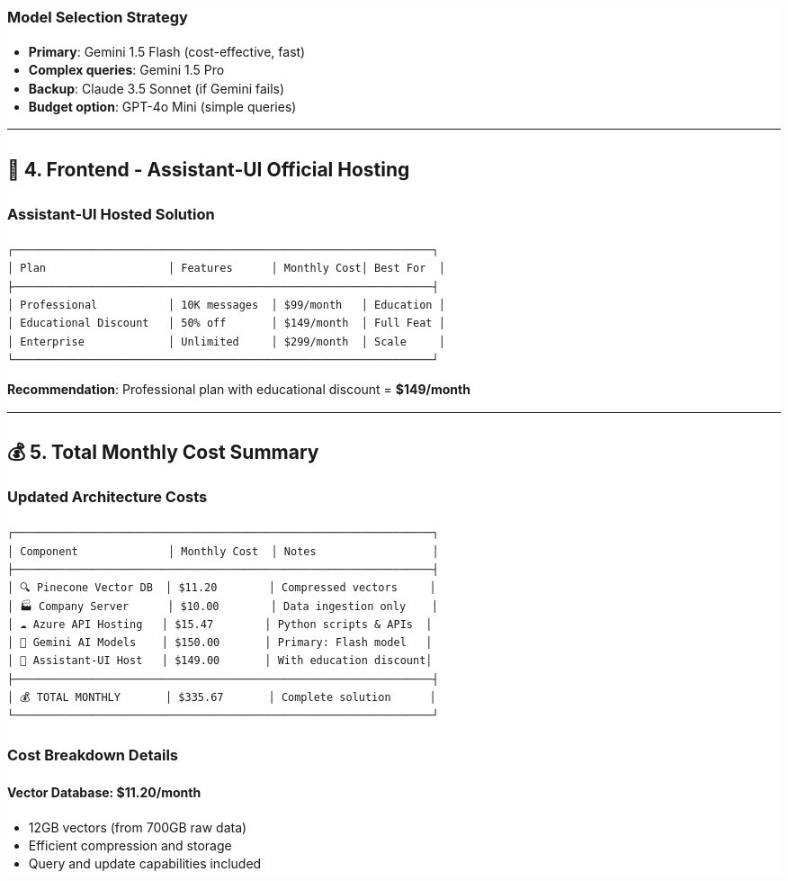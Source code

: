 ### **Model Selection Strategy**
- **Primary**: Gemini 1.5 Flash (cost-effective, fast)
- **Complex queries**: Gemini 1.5 Pro
- **Backup**: Claude 3.5 Sonnet (if Gemini fails)
- **Budget option**: GPT-4o Mini (simple queries)

---

## 🎨 4. Frontend - Assistant-UI Official Hosting

### **Assistant-UI Hosted Solution**

```
┌─────────────────────────────────────────────────────────────────┐
│ Plan                   │ Features      │ Monthly Cost│ Best For  │
├─────────────────────────────────────────────────────────────────┤
│ Professional           │ 10K messages  │ $99/month   │ Education │
│ Educational Discount   │ 50% off       │ $149/month  │ Full Feat │
│ Enterprise             │ Unlimited     │ $299/month  │ Scale     │
└─────────────────────────────────────────────────────────────────┘
```

**Recommendation**: Professional plan with educational discount = **$149/month**

---

## 💰 5. Total Monthly Cost Summary

### **Updated Architecture Costs**

```
┌─────────────────────────────────────────────────────────────────┐
│ Component              │ Monthly Cost  │ Notes                  │
├─────────────────────────────────────────────────────────────────┤
│ 🔍 Pinecone Vector DB  │ $11.20        │ Compressed vectors     │
│ 🏭 Company Server      │ $10.00        │ Data ingestion only    │
│ ☁️ Azure API Hosting   │ $15.47        │ Python scripts & APIs  │
│ 🤖 Gemini AI Models    │ $150.00       │ Primary: Flash model   │
│ 🎨 Assistant-UI Host   │ $149.00       │ With education discount│
├─────────────────────────────────────────────────────────────────┤
│ 💰 TOTAL MONTHLY       │ $335.67       │ Complete solution      │
└─────────────────────────────────────────────────────────────────┘
```

### **Cost Breakdown Details**

#### **Vector Database**: $11.20/month
- 12GB vectors (from 700GB raw data)
- Efficient compression and storage
- Query and update capabilities included
